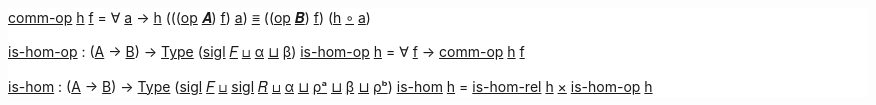  <a id="2446" href="Base.Structures.Homs.html#2389" class="Function">comm-op</a> <a id="2454" href="Base.Structures.Homs.html#2454" class="Bound">h</a> <a id="2456" href="Base.Structures.Homs.html#2456" class="Bound">f</a> <a id="2458" class="Symbol">=</a> <a id="2460" class="Symbol">∀</a> <a id="2462" href="Base.Structures.Homs.html#2462" class="Bound">a</a> <a id="2464" class="Symbol">→</a> <a id="2466" href="Base.Structures.Homs.html#2454" class="Bound">h</a> <a id="2468" class="Symbol">(((</a><a id="2471" href="Base.Structures.Basic.html#1749" class="Field">op</a> <a id="2474" href="Base.Structures.Homs.html#2058" class="Bound">𝑨</a><a id="2475" class="Symbol">)</a> <a id="2477" href="Base.Structures.Homs.html#2456" class="Bound">f</a><a id="2478" class="Symbol">)</a> <a id="2480" href="Base.Structures.Homs.html#2462" class="Bound">a</a><a id="2481" class="Symbol">)</a> <a id="2483" href="Agda.Builtin.Equality.html#150" class="Datatype Operator">≡</a> <a id="2485" class="Symbol">((</a><a id="2487" href="Base.Structures.Basic.html#1749" class="Field">op</a> <a id="2490" href="Base.Structures.Homs.html#2086" class="Bound">𝑩</a><a id="2491" class="Symbol">)</a> <a id="2493" href="Base.Structures.Homs.html#2456" class="Bound">f</a><a id="2494" class="Symbol">)</a> <a id="2496" class="Symbol">(</a><a id="2497" href="Base.Structures.Homs.html#2454" class="Bound">h</a> <a id="2499" href="Function.Base.html#1115" class="Function Operator">∘</a> <a id="2501" href="Base.Structures.Homs.html#2462" class="Bound">a</a><a id="2502" class="Symbol">)</a>

 <a id="2506" href="Base.Structures.Homs.html#2506" class="Function">is-hom-op</a> <a id="2516" class="Symbol">:</a> <a id="2518" class="Symbol">(</a><a id="2519" href="Base.Structures.Homs.html#2130" class="Function">A</a> <a id="2521" class="Symbol">→</a> <a id="2523" href="Base.Structures.Homs.html#2146" class="Function">B</a><a id="2524" class="Symbol">)</a> <a id="2526" class="Symbol">→</a> <a id="2528" href="Base.Structures.Homs.html#559" class="Primitive">Type</a> <a id="2533" class="Symbol">(</a><a id="2534" href="Base.Structures.Basic.html#1468" class="Function">sigl</a> <a id="2539" href="Base.Structures.Homs.html#2072" class="Bound">𝐹</a> <a id="2541" href="Agda.Primitive.html#961" class="Primitive Operator">⊔</a> <a id="2543" href="Base.Structures.Homs.html#2077" class="Bound">α</a> <a id="2545" href="Agda.Primitive.html#961" class="Primitive Operator">⊔</a> <a id="2547" href="Base.Structures.Homs.html#2105" class="Bound">β</a><a id="2548" class="Symbol">)</a>
 <a id="2551" href="Base.Structures.Homs.html#2506" class="Function">is-hom-op</a> <a id="2561" href="Base.Structures.Homs.html#2561" class="Bound">h</a> <a id="2563" class="Symbol">=</a> <a id="2565" class="Symbol">∀</a> <a id="2567" href="Base.Structures.Homs.html#2567" class="Bound">f</a> <a id="2569" class="Symbol">→</a> <a id="2571" href="Base.Structures.Homs.html#2389" class="Function">comm-op</a> <a id="2579" href="Base.Structures.Homs.html#2561" class="Bound">h</a> <a id="2581" href="Base.Structures.Homs.html#2567" class="Bound">f</a>

 <a id="2585" href="Base.Structures.Homs.html#2585" class="Function">is-hom</a> <a id="2592" class="Symbol">:</a> <a id="2594" class="Symbol">(</a><a id="2595" href="Base.Structures.Homs.html#2130" class="Function">A</a> <a id="2597" class="Symbol">→</a> <a id="2599" href="Base.Structures.Homs.html#2146" class="Function">B</a><a id="2600" class="Symbol">)</a> <a id="2602" class="Symbol">→</a> <a id="2604" href="Base.Structures.Homs.html#559" class="Primitive">Type</a> <a id="2609" class="Symbol">(</a><a id="2610" href="Base.Structures.Basic.html#1468" class="Function">sigl</a> <a id="2615" href="Base.Structures.Homs.html#2072" class="Bound">𝐹</a> <a id="2617" href="Agda.Primitive.html#961" class="Primitive Operator">⊔</a> <a id="2619" href="Base.Structures.Basic.html#1468" class="Function">sigl</a> <a id="2624" href="Base.Structures.Homs.html#2074" class="Bound">𝑅</a> <a id="2626" href="Agda.Primitive.html#961" class="Primitive Operator">⊔</a> <a id="2628" href="Base.Structures.Homs.html#2077" class="Bound">α</a> <a id="2630" href="Agda.Primitive.html#961" class="Primitive Operator">⊔</a> <a id="2632" href="Base.Structures.Homs.html#2080" class="Bound">ρᵃ</a> <a id="2635" href="Agda.Primitive.html#961" class="Primitive Operator">⊔</a> <a id="2637" href="Base.Structures.Homs.html#2105" class="Bound">β</a> <a id="2639" href="Agda.Primitive.html#961" class="Primitive Operator">⊔</a> <a id="2641" href="Base.Structures.Homs.html#2108" class="Bound">ρᵇ</a><a id="2643" class="Symbol">)</a>
 <a id="2646" href="Base.Structures.Homs.html#2585" class="Function">is-hom</a> <a id="2653" href="Base.Structures.Homs.html#2653" class="Bound">h</a> <a id="2655" class="Symbol">=</a> <a id="2657" href="Base.Structures.Homs.html#2287" class="Function">is-hom-rel</a> <a id="2668" href="Base.Structures.Homs.html#2653" class="Bound">h</a> <a id="2670" href="Data.Product.Base.html#1618" class="Function Operator">×</a> <a id="2672" href="Base.Structures.Homs.html#2506" class="Function">is-hom-op</a> <a id="2682" href="Base.Structures.Homs.html#2653" class="Bound">h</a>
